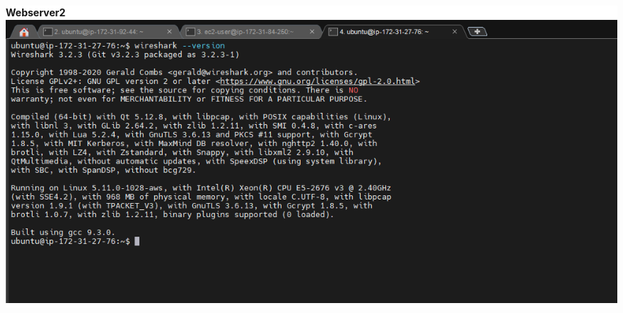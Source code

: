 **Webserver2**
![](https://github.com/Demiladee/private-projects/blob/main/img/project11/testing%20ansible%20in%20webserver2.png)
